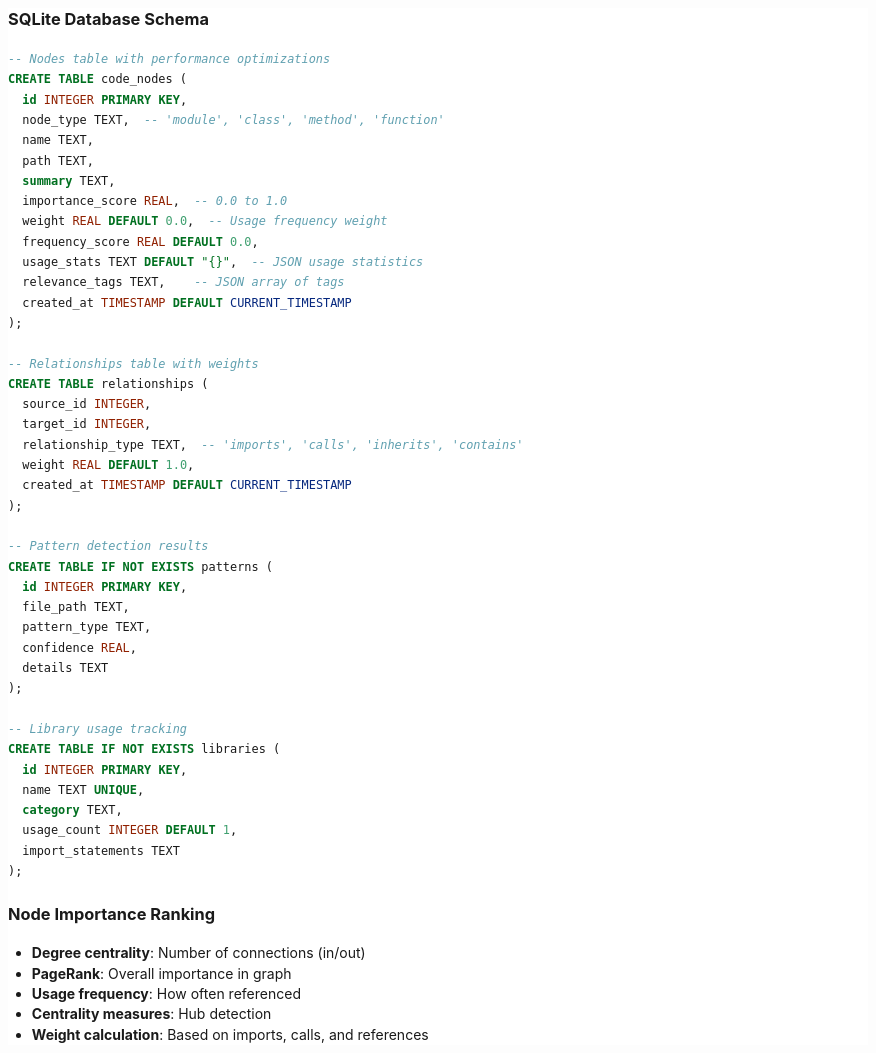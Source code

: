 ### SQLite Database Schema
```sql
-- Nodes table with performance optimizations
CREATE TABLE code_nodes (
  id INTEGER PRIMARY KEY,
  node_type TEXT,  -- 'module', 'class', 'method', 'function'
  name TEXT,
  path TEXT,
  summary TEXT,
  importance_score REAL,  -- 0.0 to 1.0
  weight REAL DEFAULT 0.0,  -- Usage frequency weight
  frequency_score REAL DEFAULT 0.0,
  usage_stats TEXT DEFAULT "{}",  -- JSON usage statistics
  relevance_tags TEXT,    -- JSON array of tags
  created_at TIMESTAMP DEFAULT CURRENT_TIMESTAMP
);

-- Relationships table with weights
CREATE TABLE relationships (
  source_id INTEGER,
  target_id INTEGER,
  relationship_type TEXT,  -- 'imports', 'calls', 'inherits', 'contains'
  weight REAL DEFAULT 1.0,
  created_at TIMESTAMP DEFAULT CURRENT_TIMESTAMP
);

-- Pattern detection results
CREATE TABLE IF NOT EXISTS patterns (
  id INTEGER PRIMARY KEY,
  file_path TEXT,
  pattern_type TEXT,
  confidence REAL,
  details TEXT
);

-- Library usage tracking
CREATE TABLE IF NOT EXISTS libraries (
  id INTEGER PRIMARY KEY,
  name TEXT UNIQUE,
  category TEXT,
  usage_count INTEGER DEFAULT 1,
  import_statements TEXT
);
```

### Node Importance Ranking
- **Degree centrality**: Number of connections (in/out)
- **PageRank**: Overall importance in graph
- **Usage frequency**: How often referenced
- **Centrality measures**: Hub detection
- **Weight calculation**: Based on imports, calls, and references
